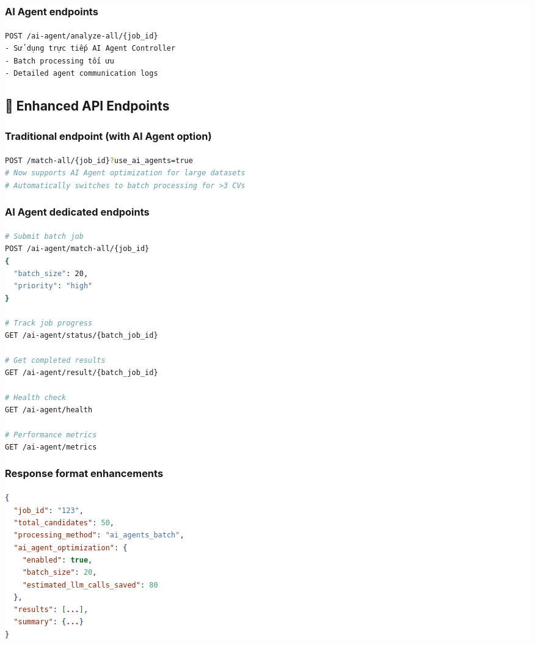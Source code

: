 ### AI Agent endpoints
```
POST /ai-agent/analyze-all/{job_id}
- Sử dụng trực tiếp AI Agent Controller
- Batch processing tối ưu
- Detailed agent communication logs
```

## 🚀 Enhanced API Endpoints

### Traditional endpoint (with AI Agent option)
```bash
POST /match-all/{job_id}?use_ai_agents=true
# Now supports AI Agent optimization for large datasets
# Automatically switches to batch processing for >3 CVs
```

### AI Agent dedicated endpoints
```bash
# Submit batch job
POST /ai-agent/match-all/{job_id}
{
  "batch_size": 20,
  "priority": "high"
}

# Track job progress
GET /ai-agent/status/{batch_job_id}

# Get completed results
GET /ai-agent/result/{batch_job_id}

# Health check
GET /ai-agent/health

# Performance metrics
GET /ai-agent/metrics
```

### Response format enhancements
```json
{
  "job_id": "123",
  "total_candidates": 50,
  "processing_method": "ai_agents_batch",
  "ai_agent_optimization": {
    "enabled": true,
    "batch_size": 20,
    "estimated_llm_calls_saved": 80
  },
  "results": [...],
  "summary": {...}
}
```
